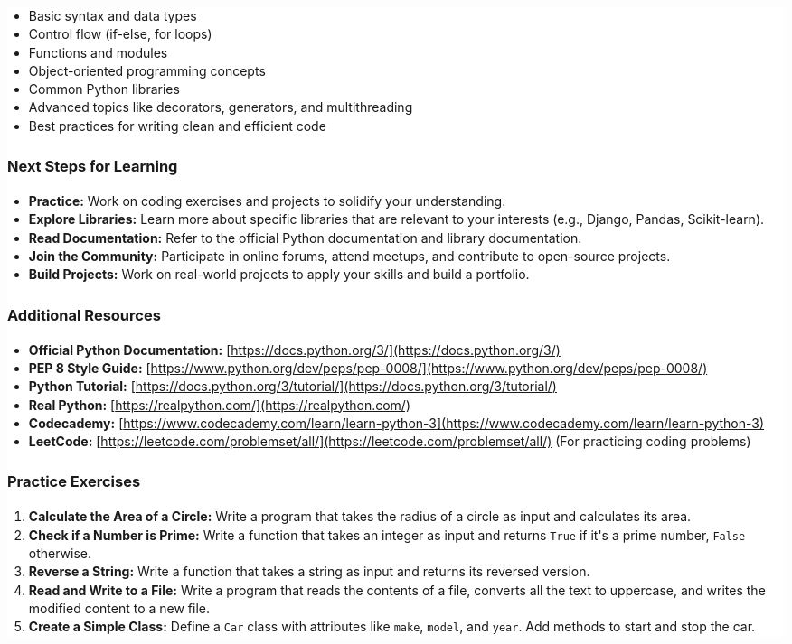 - Basic syntax and data types
- Control flow (if-else, for loops)
- Functions and modules
- Object-oriented programming concepts
- Common Python libraries
- Advanced topics like decorators, generators, and multithreading
- Best practices for writing clean and efficient code

### Next Steps for Learning

- **Practice:**  Work on coding exercises and projects to solidify your understanding.
- **Explore Libraries:**  Learn more about specific libraries that are relevant to your interests (e.g., Django, Pandas, Scikit-learn).
- **Read Documentation:**  Refer to the official Python documentation and library documentation.
- **Join the Community:**  Participate in online forums, attend meetups, and contribute to open-source projects.
- **Build Projects:**  Work on real-world projects to apply your skills and build a portfolio.

### Additional Resources

- **Official Python Documentation:** [https://docs.python.org/3/](https://docs.python.org/3/)
- **PEP 8 Style Guide:** [https://www.python.org/dev/peps/pep-0008/](https://www.python.org/dev/peps/pep-0008/)
- **Python Tutorial:** [https://docs.python.org/3/tutorial/](https://docs.python.org/3/tutorial/)
- **Real Python:** [https://realpython.com/](https://realpython.com/)
- **Codecademy:** [https://www.codecademy.com/learn/learn-python-3](https://www.codecademy.com/learn/learn-python-3)
- **LeetCode:** [https://leetcode.com/problemset/all/](https://leetcode.com/problemset/all/) (For practicing coding problems)

### Practice Exercises

1.  **Calculate the Area of a Circle:** Write a program that takes the radius of a circle as input and calculates its area.
2.  **Check if a Number is Prime:** Write a function that takes an integer as input and returns `True` if it's a prime number, `False` otherwise.
3.  **Reverse a String:** Write a function that takes a string as input and returns its reversed version.
4.  **Read and Write to a File:** Write a program that reads the contents of a file, converts all the text to uppercase, and writes the modified content to a new file.
5.  **Create a Simple Class:** Define a `Car` class with attributes like `make`, `model`, and `year`. Add methods to start and stop the car.
